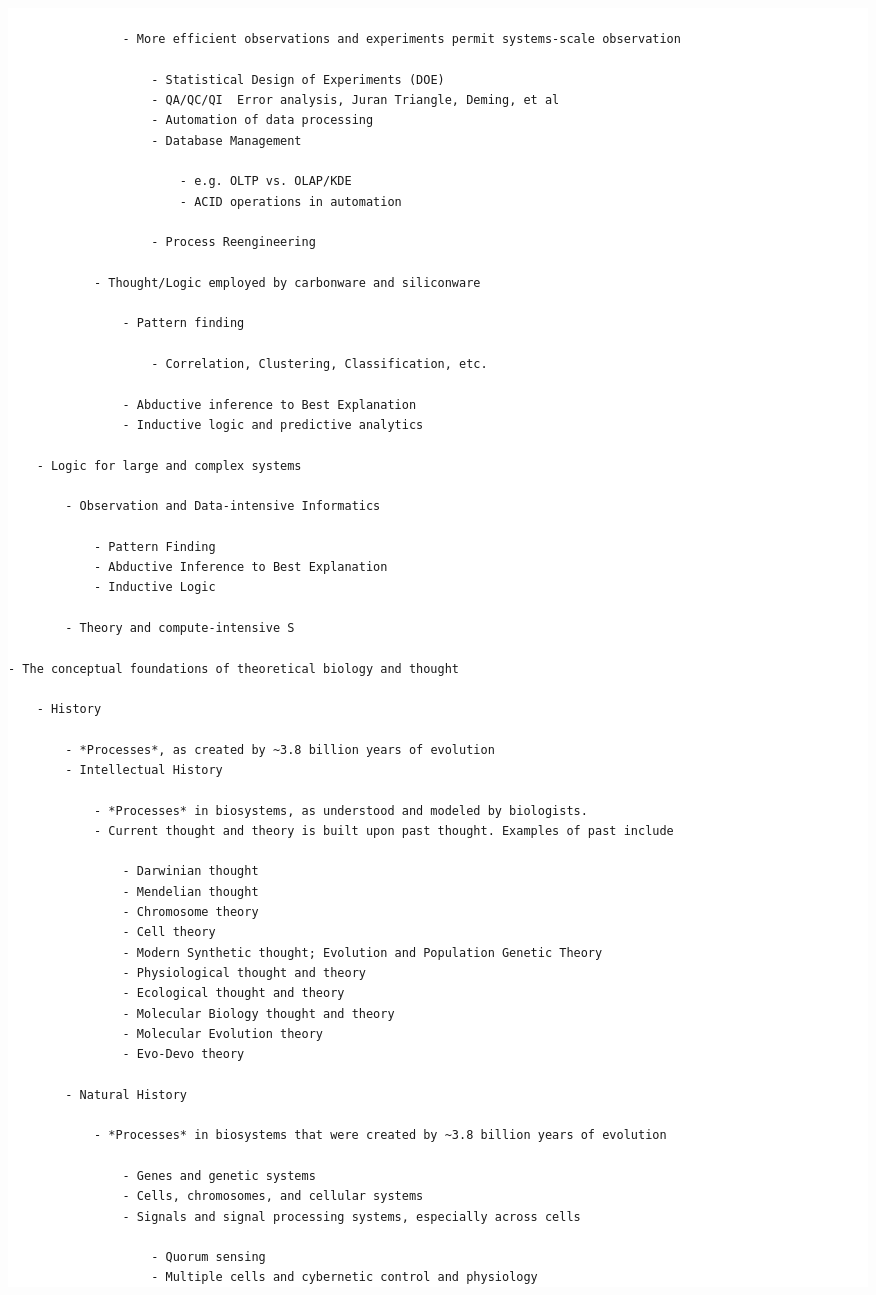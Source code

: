 ~~~~~~~~~~~~~~~~~~~~~~~~~~~~~~~~~~~~~~~~~~~~~~~~~~~~~~~~~~~~~~~~~~~~~~~~~~~~~~~~~~

				- More efficient observations and experiments permit systems-scale observation

					- Statistical Design of Experiments (DOE)
					- QA/QC/QI  Error analysis, Juran Triangle, Deming, et al
					- Automation of data processing
					- Database Management

						- e.g. OLTP vs. OLAP/KDE
						- ACID operations in automation

					- Process Reengineering

			- Thought/Logic employed by carbonware and siliconware

				- Pattern finding

					- Correlation, Clustering, Classification, etc.

				- Abductive inference to Best Explanation
				- Inductive logic and predictive analytics

	- Logic for large and complex systems

		- Observation and Data-intensive Informatics

			- Pattern Finding
			- Abductive Inference to Best Explanation
			- Inductive Logic

		- Theory and compute-intensive S

- The conceptual foundations of theoretical biology and thought

	- History

		- *Processes*, as created by ~3.8 billion years of evolution
		- Intellectual History

			- *Processes* in biosystems, as understood and modeled by biologists.
			- Current thought and theory is built upon past thought. Examples of past include

				- Darwinian thought
				- Mendelian thought
				- Chromosome theory
				- Cell theory
				- Modern Synthetic thought; Evolution and Population Genetic Theory
				- Physiological thought and theory
				- Ecological thought and theory
				- Molecular Biology thought and theory
				- Molecular Evolution theory
				- Evo-Devo theory

		- Natural History

			- *Processes* in biosystems that were created by ~3.8 billion years of evolution

				- Genes and genetic systems
				- Cells, chromosomes, and cellular systems
				- Signals and signal processing systems, especially across cells

					- Quorum sensing
					- Multiple cells and cybernetic control and physiology
~~~~~~~~~~~~~~~~~~~~~~~~~~~~~~~~~~~~~~~~~~~~~~~~~~~~~~~~~~~~~~~~~~~~~~~~~~~~~~~~~~